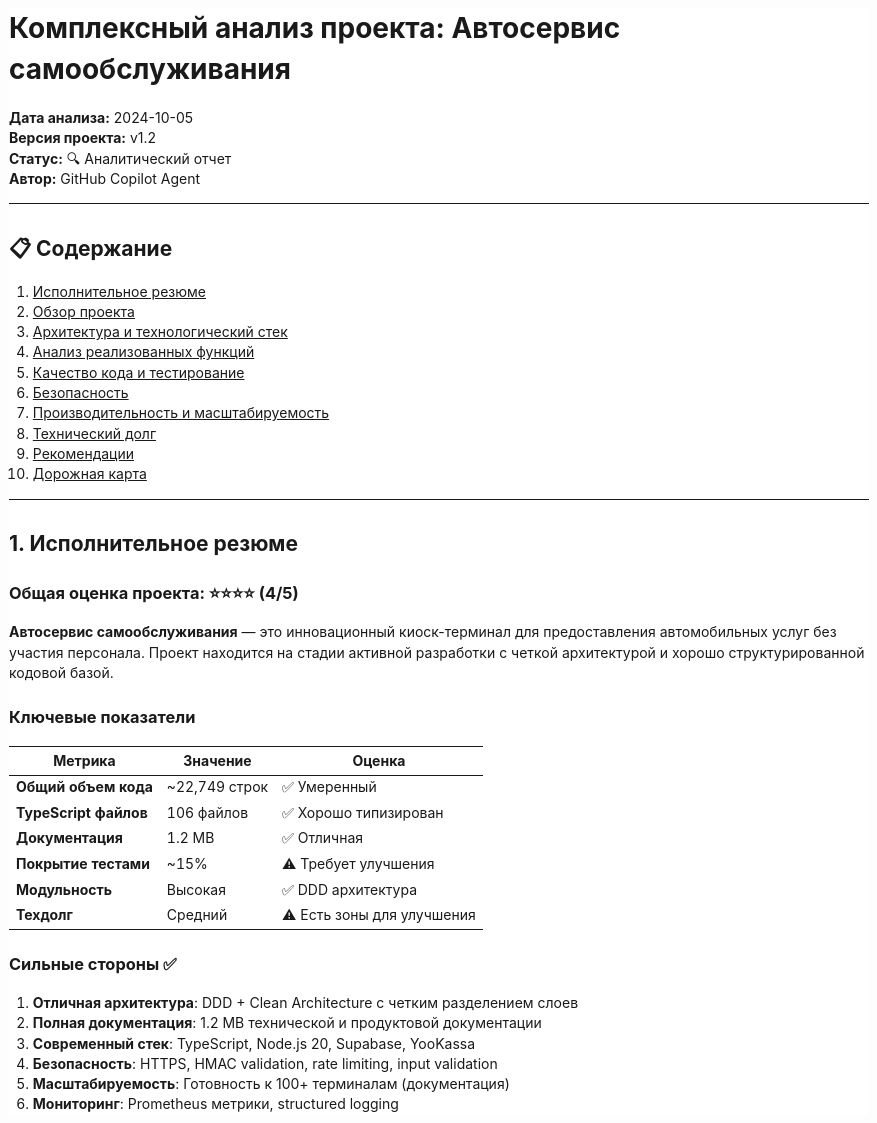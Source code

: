 # Комплексный анализ проекта: Автосервис самообслуживания

**Дата анализа:** 2024-10-05  
**Версия проекта:** v1.2  
**Статус:** 🔍 Аналитический отчет  
**Автор:** GitHub Copilot Agent

---

## 📋 Содержание

1. [Исполнительное резюме](#исполнительное-резюме)
2. [Обзор проекта](#обзор-проекта)
3. [Архитектура и технологический стек](#архитектура-и-технологический-стек)
4. [Анализ реализованных функций](#анализ-реализованных-функций)
5. [Качество кода и тестирование](#качество-кода-и-тестирование)
6. [Безопасность](#безопасность)
7. [Производительность и масштабируемость](#производительность-и-масштабируемость)
8. [Технический долг](#технический-долг)
9. [Рекомендации](#рекомендации)
10. [Дорожная карта](#дорожная-карта)

---

## 1. Исполнительное резюме

### Общая оценка проекта: ⭐⭐⭐⭐ (4/5)

**Автосервис самообслуживания** — это инновационный киоск-терминал для предоставления автомобильных услуг без участия персонала. Проект находится на стадии активной разработки с четкой архитектурой и хорошо структурированной кодовой базой.

### Ключевые показатели

| Метрика | Значение | Оценка |
|---------|----------|--------|
| **Общий объем кода** | ~22,749 строк | ✅ Умеренный |
| **TypeScript файлов** | 106 файлов | ✅ Хорошо типизирован |
| **Документация** | 1.2 MB | ✅ Отличная |
| **Покрытие тестами** | ~15% | ⚠️ Требует улучшения |
| **Модульность** | Высокая | ✅ DDD архитектура |
| **Техдолг** | Средний | ⚠️ Есть зоны для улучшения |

### Сильные стороны ✅

1. **Отличная архитектура**: DDD + Clean Architecture с четким разделением слоев
2. **Полная документация**: 1.2 MB технической и продуктовой документации
3. **Современный стек**: TypeScript, Node.js 20, Supabase, YooKassa
4. **Безопасность**: HTTPS, HMAC validation, rate limiting, input validation
5. **Масштабируемость**: Готовность к 100+ терминалам (документация)
6. **Мониторинг**: Prometheus метрики, structured logging
